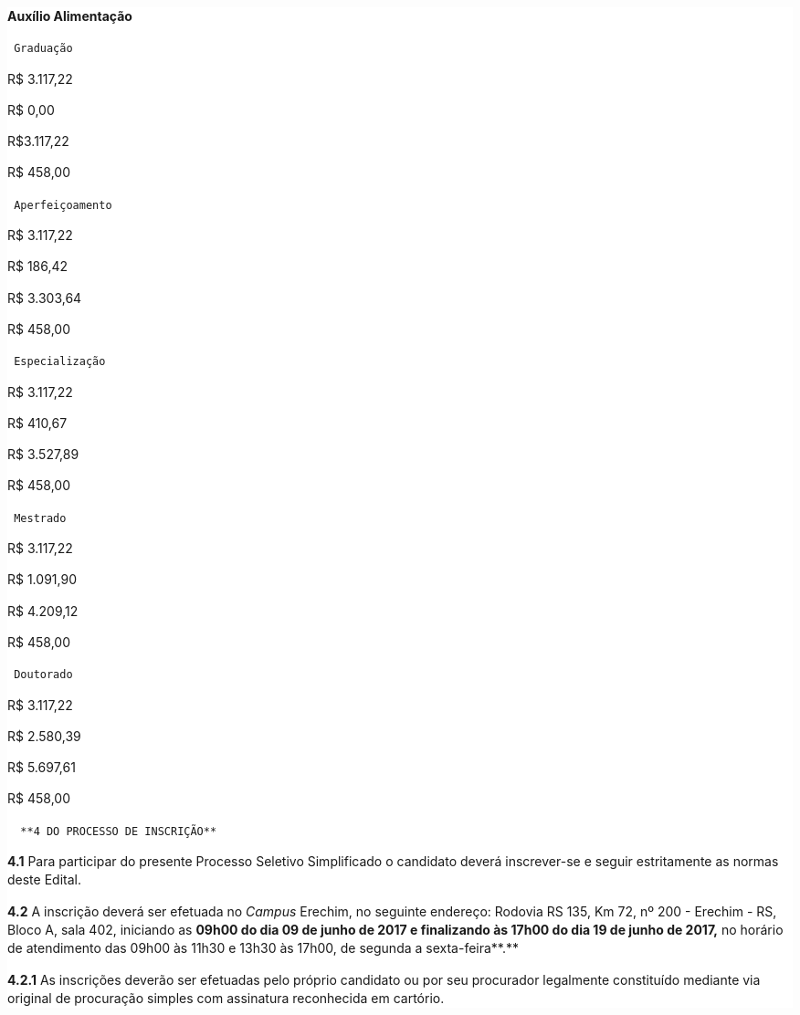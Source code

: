    **Auxílio Alimentação** 

     Graduação

   R$ 3.117,22

   R$ 0,00

   R$3.117,22

   R$ 458,00

     Aperfeiçoamento

   R$ 3.117,22

   R$ 186,42

   R$ 3.303,64

   R$ 458,00

     Especialização

   R$ 3.117,22

   R$ 410,67

   R$ 3.527,89

   R$ 458,00

     Mestrado

   R$ 3.117,22

   R$ 1.091,90

   R$ 4.209,12

   R$ 458,00

     Doutorado

   R$ 3.117,22

   R$ 2.580,39

   R$ 5.697,61

   R$ 458,00

      **4 DO PROCESSO DE INSCRIÇÃO**

 **4.1** Para participar do presente Processo Seletivo Simplificado o candidato deverá inscrever-se e seguir estritamente as normas deste Edital.

 **4.2** A inscrição deverá ser efetuada no *Campus* Erechim, no seguinte endereço: Rodovia RS 135, Km 72, nº 200 - Erechim - RS, Bloco A, sala 402, iniciando as **09h00 do dia 09 de junho de 2017 e finalizando às 17h00 do dia 19 de junho de 2017,** no horário de atendimento das 09h00 às 11h30 e 13h30 às 17h00, de segunda a sexta-feira**.**

 **4.2.1** As inscrições deverão ser efetuadas pelo próprio candidato ou por seu procurador legalmente constituído mediante via original de procuração simples com assinatura reconhecida em cartório.

